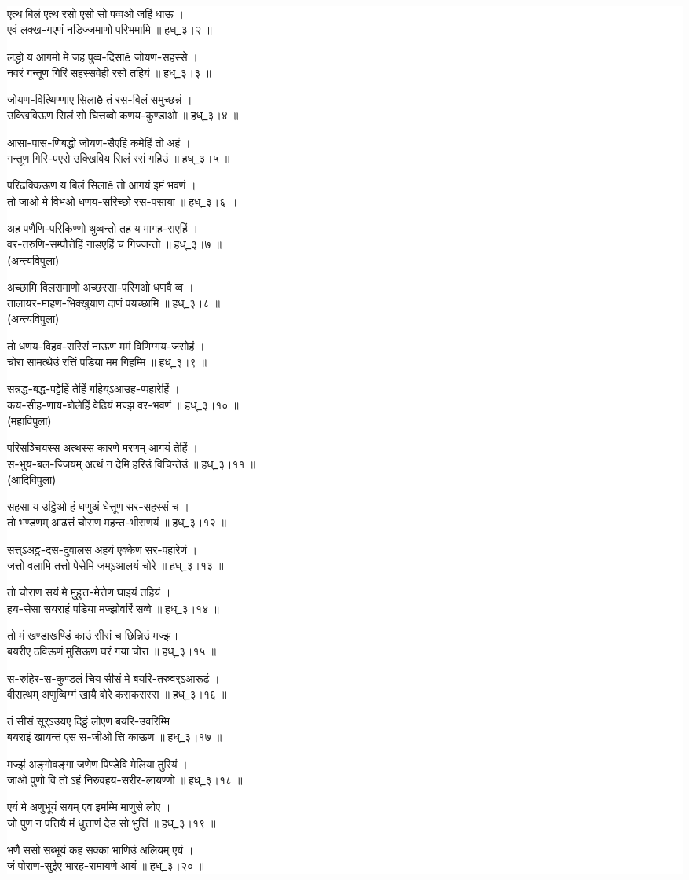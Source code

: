 एत्थ बिलं एत्थ रसो एसो सो पव्वओ जहिं धाऊ ।  
एवं लक्ख-गएणं नडिज्जमाणो परिभमामि ॥ हध्_३।२ ॥  
    
लद्धो य आगमो मे जह पुव्व-दिसाĕ जोयण-सहस्से ।  
नवरं गन्तूण गिरिं सहस्सवेही रसो तहियं ॥ हध्_३।३ ॥  
    
जोयण-वित्थिण्णाए सिलाĕ तं रस-बिलं समुच्छन्नं ।  
उक्खिविऊण सिलं सो घित्तव्वो कणय-कुण्डाओ ॥ हध्_३।४ ॥  
    
आसा-पास-णिबद्धो जोयण-सैएहिं कमेहिं तो अहं ।  
गन्तूण गिरि-पएसे उक्खिविय सिलं रसं गहिउं ॥ हध्_३।५ ॥  
    
परिढक्किऊण य बिलं सिलाĕ तो आगयं इमं भवणं ।  
तो जाओ मे विभओ धणय-सरिच्छो रस-पसाया ॥ हध्_३।६ ॥  
    
अह पणैणि-परिकिण्णो थुव्वन्तो तह य मागह-सएहिं ।  
वर-तरुणि-सम्पौत्तेहिं नाडएहिं च गिज्जन्तो ॥ हध्_३।७ ॥  
(अन्त्यविपुला)  
    
अच्छामि विलसमाणो अच्छरसा-परिगओ धणवै व्व ।  
तालायर-माहण-भिक्खुयाण दाणं पयच्छामि ॥ हध्_३।८ ॥  
(अन्त्यविपुला)  
    
तो धणय-विहव-सरिसं नाऊण ममं विणिग्गय-जसोहं ।  
चोरा सामत्थेउं रत्तिं पडिया मम गिहम्मि ॥ हध्_३।९ ॥  
    
सन्नद्ध-बद्ध-पट्टेहिं तेहिं गहिय्ऽआउह-प्पहारेहिं ।  
कय-सीह-णाय-बोलेहिं वेढियं मज्झ वर-भवणं ॥ हध्_३।१० ॥  
(महाविपुला)  
    
परिसञ्चियस्स अत्थस्स कारणे मरणम् आगयं तेहिं ।  
स-भुय-बल-ज्जियम् अत्थं न देमि हरिउं विचिन्तेउं ॥ हध्_३।११ ॥  
(आदिविपुला)  
    
सहसा य उट्ठिओ हं धणुअं घेत्तूण सर-सहस्सं च ।  
तो भण्डणम् आढत्तं चोराण महन्त-भीसणयं ॥ हध्_३।१२ ॥  
    
सत्त्ऽअट्ठ-दस-दुवालस अहयं एक्केण सर-पहारेणं ।  
जत्तो वलामि तत्तो पेसेमि जम्ऽआलयं चोरे ॥ हध्_३।१३ ॥  
    
तो चोराण सयं मे मुहुत्त-मेत्तेण घाइयं तहियं ।  
हय-सेसा सयराहं पडिया मज्झोवरिं सव्वे ॥ हध्_३।१४ ॥  
    
तो मं खण्डाखण्डिं काउं सीसं च छिन्निउं मज्झ।  
बयरीए ठविऊणं मुसिऊण घरं गया चोरा ॥ हध्_३।१५ ॥  
    
स-रुहिर-स-कुण्डलं चिय सीसं मे बयरि-तरुवर्ऽआरूढं ।  
वीसत्थम् अणुव्विग्गं खायै बोरे कसकसस्स ॥ हध्_३।१६ ॥  
    
तं सीसं सूर्ऽउयए दिट्ठं लोएण बयरि-उवरिम्मि ।  
बयराइं खायन्तं एस स-जीओ त्ति काऊण ॥ हध्_३।१७ ॥  
    
मज्झं अङ्गोवङ्गा जणेण पिण्डेवि मेलिया तुरियं ।  
जाओ पुणो वि तो ऽहं निरुवहय-सरीर-लायण्णो ॥ हध्_३।१८ ॥  
    
एयं मे अणुभूयं सयम् एव इमम्मि माणुसे लोए ।  
जो पुण न पत्तियै मं धुत्ताणं देउ सो भुत्तिं ॥ हध्_३।१९ ॥  
    
भणै ससो सब्भूयं कह सक्का भाणिउं अलियम् एयं ।  
जं पोराण-सुईए भारह-रामायणे आयं ॥ हध्_३।२० ॥  
    